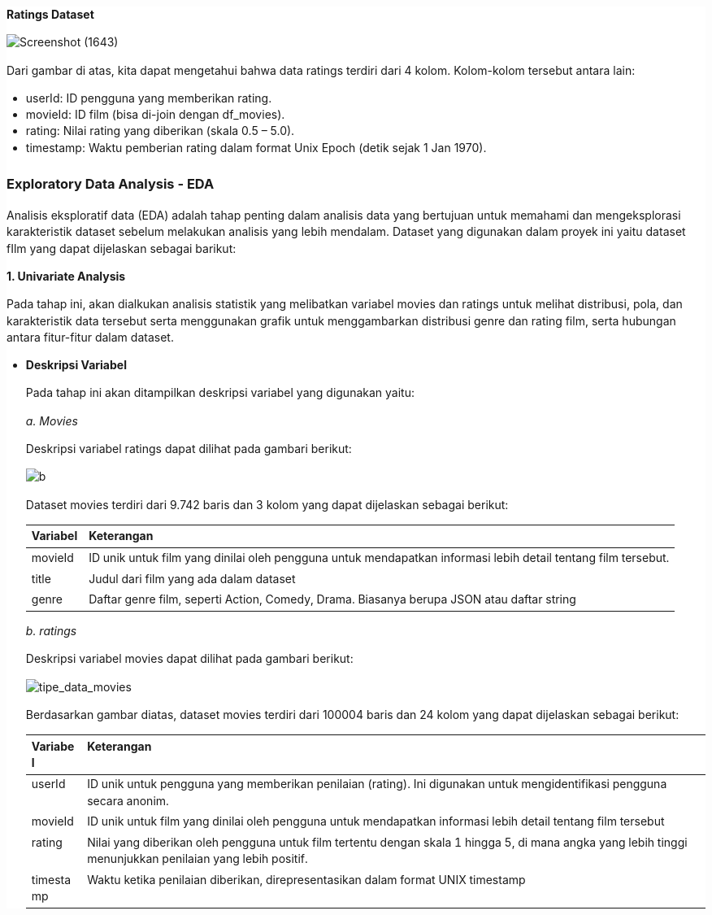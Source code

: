 **Ratings Dataset**

![Screenshot (1643)](https://github.com/user-attachments/assets/65b19ebf-6845-47e5-a9e8-f49bdd1a6ab2)

Dari gambar di atas, kita dapat mengetahui bahwa data ratings terdiri dari 4 kolom. Kolom-kolom tersebut antara lain:

- userId: ID pengguna yang memberikan rating.
- movieId: ID film (bisa di-join dengan df_movies).
- rating: Nilai rating yang diberikan (skala 0.5 – 5.0).
- timestamp: Waktu pemberian rating dalam format Unix Epoch (detik sejak 1 Jan 1970).

### Exploratory Data Analysis - EDA

Analisis eksploratif data (EDA) adalah tahap penting dalam analisis data yang bertujuan untuk memahami dan mengeksplorasi karakteristik dataset sebelum melakukan analisis yang lebih mendalam. Dataset yang digunakan dalam proyek ini yaitu dataset fIlm yang dapat dijelaskan sebagai barikut: 

**1. Univariate Analysis**

Pada tahap ini, akan dialkukan analisis statistik yang melibatkan variabel movies dan ratings untuk melihat distribusi, pola, dan karakteristik data tersebut serta menggunakan grafik untuk menggambarkan distribusi genre dan rating film, serta hubungan antara fitur-fitur dalam dataset.

* **Deskripsi Variabel**
  
    Pada tahap ini akan ditampilkan deskripsi variabel yang digunakan yaitu:
  
    *a. Movies*
  
    Deskripsi variabel ratings dapat dilihat pada gambari berikut:
  
    ![b](https://github.com/user-attachments/assets/087cac81-788a-4aa1-ae81-a9920305087d)

    Dataset movies terdiri dari 9.742 baris dan 3 kolom yang dapat dijelaskan sebagai berikut:

    | Variabel                    | Keterangan     |
    | -----------------------     | ------------------------------------------------------------------------- |
    | movieId|ID unik untuk film yang dinilai oleh pengguna untuk mendapatkan informasi lebih detail tentang film tersebut.                                  |
    | title | Judul dari film yang ada dalam dataset |
    | genre                 | Daftar genre film, seperti Action, Comedy, Drama. Biasanya berupa JSON atau daftar string   |
    
    *b. ratings*
  
    Deskripsi variabel movies dapat dilihat pada gambari berikut:

    ![tipe_data_movies ](https://github.com/user-attachments/assets/2c2af7b3-e319-4841-8850-092f4cc242da)
  
    Berdasarkan gambar diatas, dataset movies terdiri dari 100004 baris dan 24 kolom yang dapat dijelaskan sebagai berikut:

    | Variabel                    | Keterangan     |
    | -----------------------     | ------------------------------------------------------------------------- |
    | userId        | ID unik untuk pengguna yang memberikan penilaian (rating). Ini digunakan untuk mengidentifikasi pengguna secara anonim.|
    |movieId|ID unik untuk film yang dinilai oleh pengguna untuk mendapatkan informasi lebih detail tentang film tersebut|
    |rating|Nilai yang diberikan oleh pengguna untuk film tertentu dengan skala 1 hingga 5, di mana angka yang lebih tinggi menunjukkan penilaian yang lebih positif.|
    |timestamp|Waktu ketika penilaian diberikan, direpresentasikan dalam format UNIX timestamp|
